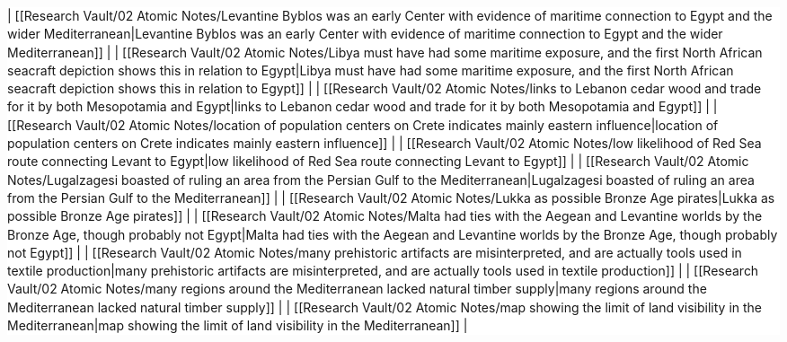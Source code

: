 | [[Research Vault/02 Atomic Notes/Levantine Byblos was an early Center with evidence of maritime connection to Egypt and the wider Mediterranean\|Levantine Byblos was an early Center with evidence of maritime connection to Egypt and the wider Mediterranean]]                                                                                                                                                                                                                                                               |
| [[Research Vault/02 Atomic Notes/Libya must have had some maritime exposure, and the first North African seacraft depiction shows this in relation to Egypt\|Libya must have had some maritime exposure, and the first North African seacraft depiction shows this in relation to Egypt]]                                                                                                                                                                                                                                       |
| [[Research Vault/02 Atomic Notes/links to Lebanon cedar wood and trade for it by both Mesopotamia and Egypt\|links to Lebanon cedar wood and trade for it by both Mesopotamia and Egypt]]                                                                                                                                                                                                                                                                                                                                       |
| [[Research Vault/02 Atomic Notes/location of population centers on Crete indicates mainly eastern influence\|location of population centers on Crete indicates mainly eastern influence]]                                                                                                                                                                                                                                                                                                                                       |
| [[Research Vault/02 Atomic Notes/low likelihood of Red Sea route connecting Levant to Egypt\|low likelihood of Red Sea route connecting Levant to Egypt]]                                                                                                                                                                                                                                                                                                                                                                       |
| [[Research Vault/02 Atomic Notes/Lugalzagesi boasted of ruling an area from the Persian Gulf to the Mediterranean\|Lugalzagesi boasted of ruling an area from the Persian Gulf to the Mediterranean]]                                                                                                                                                                                                                                                                                                                           |
| [[Research Vault/02 Atomic Notes/Lukka as possible Bronze Age pirates\|Lukka as possible Bronze Age pirates]]                                                                                                                                                                                                                                                                                                                                                                                                                   |
| [[Research Vault/02 Atomic Notes/Malta had ties with the Aegean and Levantine worlds by the Bronze Age, though probably not Egypt\|Malta had ties with the Aegean and Levantine worlds by the Bronze Age, though probably not Egypt]]                                                                                                                                                                                                                                                                                           |
| [[Research Vault/02 Atomic Notes/many prehistoric artifacts are misinterpreted, and are actually tools used in textile production\|many prehistoric artifacts are misinterpreted, and are actually tools used in textile production]]                                                                                                                                                                                                                                                                                           |
| [[Research Vault/02 Atomic Notes/many regions around the Mediterranean lacked natural timber supply\|many regions around the Mediterranean lacked natural timber supply]]                                                                                                                                                                                                                                                                                                                                                       |
| [[Research Vault/02 Atomic Notes/map showing the limit of land visibility in the Mediterranean\|map showing the limit of land visibility in the Mediterranean]]                                                                                                                                                                                                                                                                                                                                                                 |